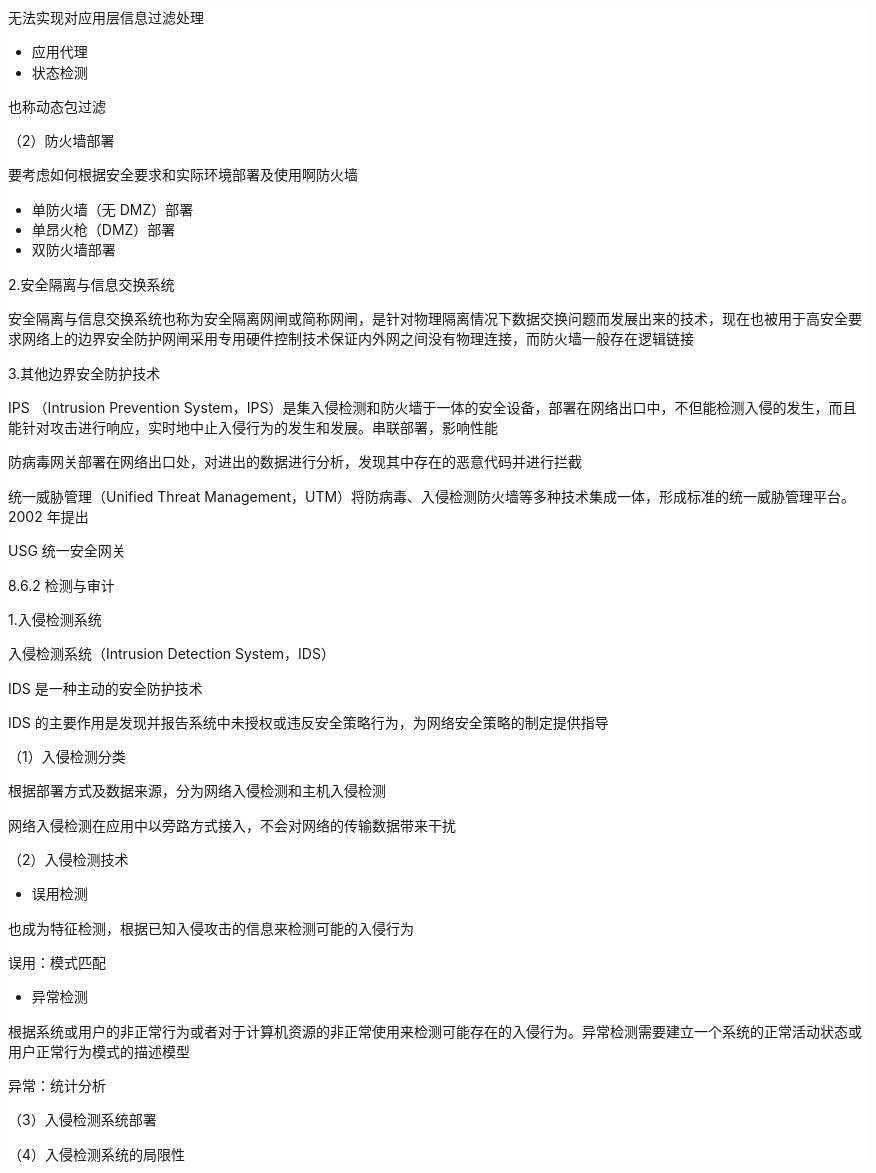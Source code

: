 无法实现对应用层信息过滤处理

- 应用代理
- 状态检测

也称动态包过滤

（2）防火墙部署

要考虑如何根据安全要求和实际环境部署及使用啊防火墙

- 单防火墙（无 DMZ）部署
- 单昂火枪（DMZ）部署
- 双防火墙部署

2.安全隔离与信息交换系统

安全隔离与信息交换系统也称为安全隔离网闸或简称网闸，是针对物理隔离情况下数据交换问题而发展出来的技术，现在也被用于高安全要求网络上的边界安全防护网闸采用专用硬件控制技术保证内外网之间没有物理连接，而防火墙一般存在逻辑链接

3.其他边界安全防护技术

IPS （Intrusion Prevention System，IPS）是集入侵检测和防火墙于一体的安全设备，部署在网络出口中，不但能检测入侵的发生，而且能针对攻击进行响应，实时地中止入侵行为的发生和发展。串联部署，影响性能

防病毒网关部署在网络出口处，对进出的数据进行分析，发现其中存在的恶意代码并进行拦截

统一威胁管理（Unified Threat Management，UTM）将防病毒、入侵检测防火墙等多种技术集成一体，形成标准的统一威胁管理平台。2002 年提出

USG 统一安全网关

8.6.2 检测与审计

1.入侵检测系统

入侵检测系统（Intrusion Detection System，IDS）

IDS 是一种主动的安全防护技术

IDS 的主要作用是发现并报告系统中未授权或违反安全策略行为，为网络安全策略的制定提供指导

（1）入侵检测分类

根据部署方式及数据来源，分为网络入侵检测和主机入侵检测

网络入侵检测在应用中以旁路方式接入，不会对网络的传输数据带来干扰

（2）入侵检测技术

- 误用检测

也成为特征检测，根据已知入侵攻击的信息来检测可能的入侵行为

误用：模式匹配

- 异常检测

根据系统或用户的非正常行为或者对于计算机资源的非正常使用来检测可能存在的入侵行为。异常检测需要建立一个系统的正常活动状态或用户正常行为模式的描述模型

异常：统计分析

（3）入侵检测系统部署

（4）入侵检测系统的局限性
